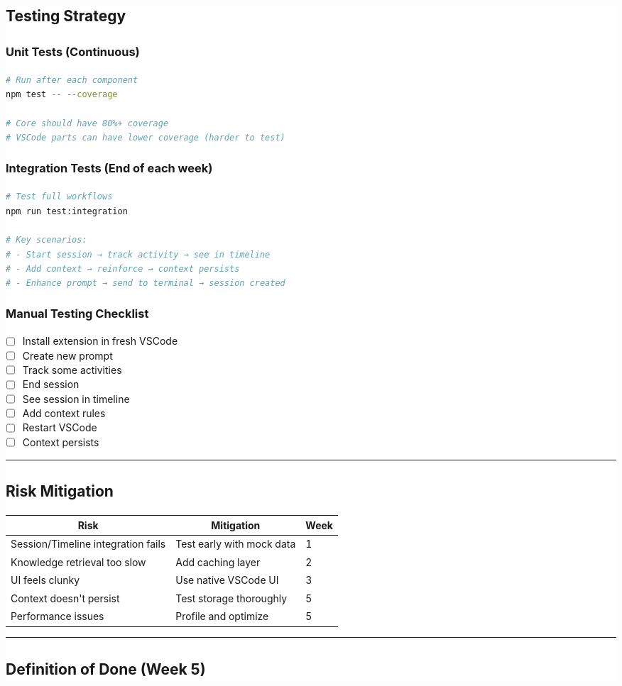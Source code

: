 
## Testing Strategy

### Unit Tests (Continuous)
```bash
# Run after each component
npm test -- --coverage

# Core should have 80%+ coverage
# VSCode parts can have lower coverage (harder to test)
```

### Integration Tests (End of each week)
```bash
# Test full workflows
npm run test:integration

# Key scenarios:
# - Start session → track activity → see in timeline
# - Add context → reinforce → context persists
# - Enhance prompt → send to terminal → session created
```

### Manual Testing Checklist
- [ ] Install extension in fresh VSCode
- [ ] Create new prompt
- [ ] Track some activities
- [ ] End session
- [ ] See session in timeline
- [ ] Add context rules
- [ ] Restart VSCode
- [ ] Context persists

---

## Risk Mitigation

| Risk | Mitigation | Week |
|------|------------|------|
| Session/Timeline integration fails | Test early with mock data | 1 |
| Knowledge retrieval too slow | Add caching layer | 2 |
| UI feels clunky | Use native VSCode UI | 3 |
| Context doesn't persist | Test storage thoroughly | 5 |
| Performance issues | Profile and optimize | 5 |

---

## Definition of Done (Week 5)
